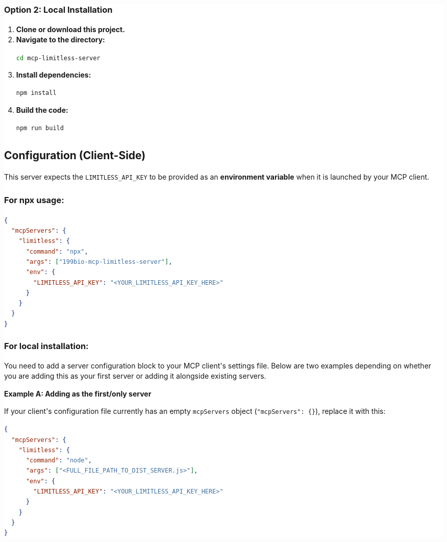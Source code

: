 ### Option 2: Local Installation

1.  **Clone or download this project.**
2.  **Navigate to the directory:**
    ```bash
    cd mcp-limitless-server
    ```
3.  **Install dependencies:**
    ```bash
    npm install
    ```
4.  **Build the code:**
    ```bash
    npm run build
    ```

## Configuration (Client-Side)

This server expects the `LIMITLESS_API_KEY` to be provided as an **environment variable** when it is launched by your MCP client.

### For npx usage:

```json
{
  "mcpServers": {
    "limitless": {
      "command": "npx",
      "args": ["199bio-mcp-limitless-server"],
      "env": {
        "LIMITLESS_API_KEY": "<YOUR_LIMITLESS_API_KEY_HERE>"
      }
    }
  }
}
```

### For local installation:

You need to add a server configuration block to your MCP client's settings file. Below are two examples depending on whether you are adding this as your first server or adding it alongside existing servers.

**Example A: Adding as the first/only server**

If your client's configuration file currently has an empty `mcpServers` object (`"mcpServers": {}`), replace it with this:

```json
{
  "mcpServers": {
    "limitless": {
      "command": "node",
      "args": ["<FULL_FILE_PATH_TO_DIST_SERVER.js>"],
      "env": {
        "LIMITLESS_API_KEY": "<YOUR_LIMITLESS_API_KEY_HERE>"
      }
    }
  }
}
```
